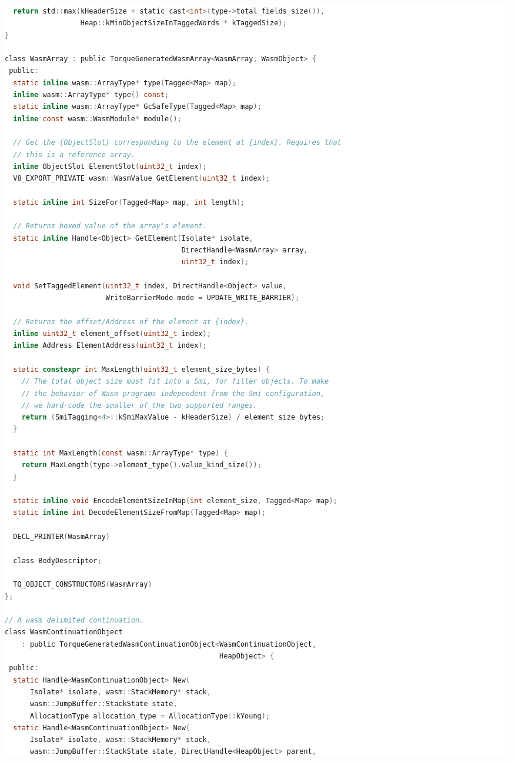 ```c
  return std::max(kHeaderSize + static_cast<int>(type->total_fields_size()),
                  Heap::kMinObjectSizeInTaggedWords * kTaggedSize);
}

class WasmArray : public TorqueGeneratedWasmArray<WasmArray, WasmObject> {
 public:
  static inline wasm::ArrayType* type(Tagged<Map> map);
  inline wasm::ArrayType* type() const;
  static inline wasm::ArrayType* GcSafeType(Tagged<Map> map);
  inline const wasm::WasmModule* module();

  // Get the {ObjectSlot} corresponding to the element at {index}. Requires that
  // this is a reference array.
  inline ObjectSlot ElementSlot(uint32_t index);
  V8_EXPORT_PRIVATE wasm::WasmValue GetElement(uint32_t index);

  static inline int SizeFor(Tagged<Map> map, int length);

  // Returns boxed value of the array's element.
  static inline Handle<Object> GetElement(Isolate* isolate,
                                          DirectHandle<WasmArray> array,
                                          uint32_t index);

  void SetTaggedElement(uint32_t index, DirectHandle<Object> value,
                        WriteBarrierMode mode = UPDATE_WRITE_BARRIER);

  // Returns the offset/Address of the element at {index}.
  inline uint32_t element_offset(uint32_t index);
  inline Address ElementAddress(uint32_t index);

  static constexpr int MaxLength(uint32_t element_size_bytes) {
    // The total object size must fit into a Smi, for filler objects. To make
    // the behavior of Wasm programs independent from the Smi configuration,
    // we hard-code the smaller of the two supported ranges.
    return (SmiTagging<4>::kSmiMaxValue - kHeaderSize) / element_size_bytes;
  }

  static int MaxLength(const wasm::ArrayType* type) {
    return MaxLength(type->element_type().value_kind_size());
  }

  static inline void EncodeElementSizeInMap(int element_size, Tagged<Map> map);
  static inline int DecodeElementSizeFromMap(Tagged<Map> map);

  DECL_PRINTER(WasmArray)

  class BodyDescriptor;

  TQ_OBJECT_CONSTRUCTORS(WasmArray)
};

// A wasm delimited continuation.
class WasmContinuationObject
    : public TorqueGeneratedWasmContinuationObject<WasmContinuationObject,
                                                   HeapObject> {
 public:
  static Handle<WasmContinuationObject> New(
      Isolate* isolate, wasm::StackMemory* stack,
      wasm::JumpBuffer::StackState state,
      AllocationType allocation_type = AllocationType::kYoung);
  static Handle<WasmContinuationObject> New(
      Isolate* isolate, wasm::StackMemory* stack,
      wasm::JumpBuffer::StackState state, DirectHandle<HeapObject> parent,
```